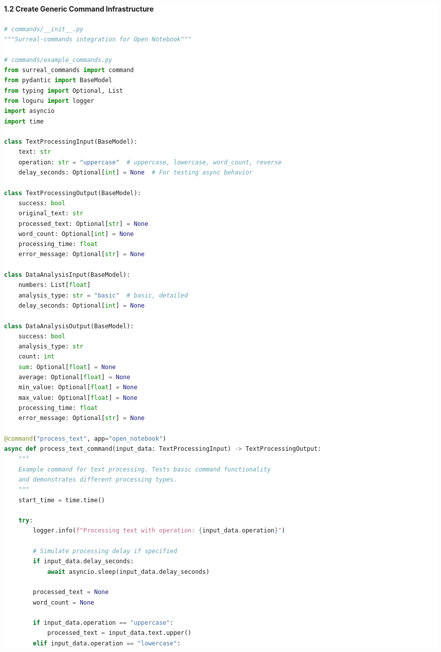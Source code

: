 #### 1.2 Create Generic Command Infrastructure
```python
# commands/__init__.py
"""Surreal-commands integration for Open Notebook"""

# commands/example_commands.py
from surreal_commands import command
from pydantic import BaseModel
from typing import Optional, List
from loguru import logger
import asyncio
import time

class TextProcessingInput(BaseModel):
    text: str
    operation: str = "uppercase"  # uppercase, lowercase, word_count, reverse
    delay_seconds: Optional[int] = None  # For testing async behavior

class TextProcessingOutput(BaseModel):
    success: bool
    original_text: str
    processed_text: Optional[str] = None
    word_count: Optional[int] = None
    processing_time: float
    error_message: Optional[str] = None

class DataAnalysisInput(BaseModel):
    numbers: List[float]
    analysis_type: str = "basic"  # basic, detailed
    delay_seconds: Optional[int] = None

class DataAnalysisOutput(BaseModel):
    success: bool
    analysis_type: str
    count: int
    sum: Optional[float] = None
    average: Optional[float] = None
    min_value: Optional[float] = None
    max_value: Optional[float] = None
    processing_time: float
    error_message: Optional[str] = None

@command("process_text", app="open_notebook")
async def process_text_command(input_data: TextProcessingInput) -> TextProcessingOutput:
    """
    Example command for text processing. Tests basic command functionality
    and demonstrates different processing types.
    """
    start_time = time.time()
    
    try:
        logger.info(f"Processing text with operation: {input_data.operation}")
        
        # Simulate processing delay if specified
        if input_data.delay_seconds:
            await asyncio.sleep(input_data.delay_seconds)
        
        processed_text = None
        word_count = None
        
        if input_data.operation == "uppercase":
            processed_text = input_data.text.upper()
        elif input_data.operation == "lowercase":
```
